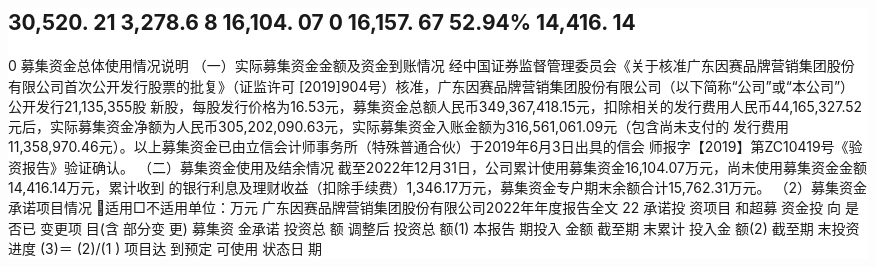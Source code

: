30,520.
21
3,278.6
8
16,104.
07
0
16,157.
67
52.94%
14,416.
14
--
0
募集资金总体使用情况说明
（一）实际募集资金金额及资金到账情况
经中国证券监督管理委员会《关于核准广东因赛品牌营销集团股份有限公司首次公开发行股票的批复》（证监许可
[2019]904号）核准，广东因赛品牌营销集团股份有限公司（以下简称“公司”或“本公司”）公开发行21,135,355股
新股，每股发行价格为16.53元，募集资金总额人民币349,367,418.15元，扣除相关的发行费用人民币44,165,327.52
元后，实际募集资金净额为人民币305,202,090.63元，实际募集资金入账金额为316,561,061.09元（包含尚未支付的
发行费用11,358,970.46元）。以上募集资金已由立信会计师事务所（特殊普通合伙）于2019年6月3日出具的信会
师报字【2019】第ZC10419号《验资报告》验证确认。
（二）募集资金使用及结余情况
截至2022年12月31日，公司累计使用募集资金16,104.07万元，尚未使用募集资金金额14,416.14万元，累计收到
的银行利息及理财收益（扣除手续费）1,346.17万元，募集资金专户期末余额合计15,762.31万元。
（2）募集资金承诺项目情况
适用□不适用单位：万元
广东因赛品牌营销集团股份有限公司2022年年度报告全文
22
承诺投
资项目
和超募
资金投
向
是否已
变更项
目(含
部分变
更)
募集资
金承诺
投资总
额
调整后
投资总
额(1)
本报告
期投入
金额
截至期
末累计
投入金
额(2)
截至期
末投资
进度
(3)＝
(2)/(1
)
项目达
到预定
可使用
状态日
期